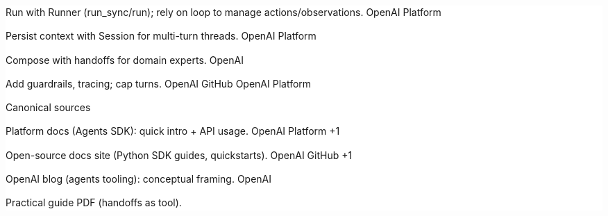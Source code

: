  Run with Runner (run_sync/run); rely on loop to manage actions/observations. 
OpenAI Platform

 Persist context with Session for multi-turn threads. 
OpenAI Platform

 Compose with handoffs for domain experts. 
OpenAI

 Add guardrails, tracing; cap turns. 
OpenAI GitHub
OpenAI Platform

Canonical sources

Platform docs (Agents SDK): quick intro + API usage. 
OpenAI Platform
+1

Open-source docs site (Python SDK guides, quickstarts). 
OpenAI GitHub
+1

OpenAI blog (agents tooling): conceptual framing. 
OpenAI

Practical guide PDF (handoffs as tool).